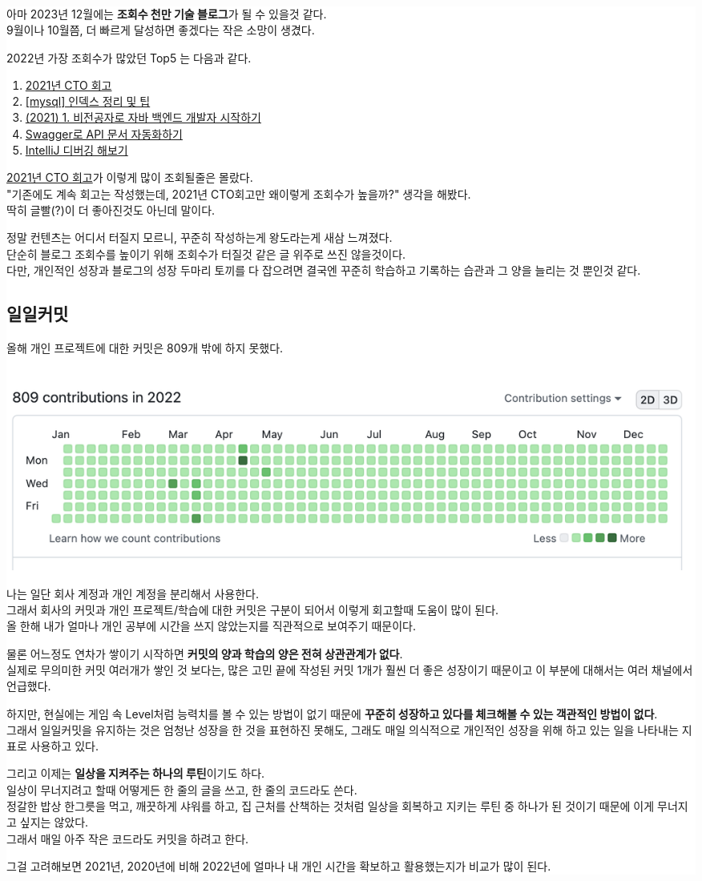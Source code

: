 아마 2023년 12월에는 **조회수 천만 기술 블로그**가 될 수 있을것 같다.  
9월이나 10월쯤, 더 빠르게 달성하면 좋겠다는 작은 소망이 생겼다.  
  
2022년 가장 조회수가 많았던 Top5 는 다음과 같다.

1. [2021년 CTO 회고](https://jojoldu.tistory.com//626)
2. [[mysql] 인덱스 정리 및 팁](https://jojoldu.tistory.com//243)
3. [(2021) 1. 비전공자로 자바 백엔드 개발자 시작하기](https://jojoldu.tistory.com//505)
4. [Swagger로 API 문서 자동화하기](https://jojoldu.tistory.com//31)
5. [IntelliJ 디버깅 해보기](https://jojoldu.tistory.com//149)


[2021년 CTO 회고](https://jojoldu.tistory.com//626)가 이렇게 많이 조회될줄은 몰랐다.  
"기존에도 계속 회고는 작성했는데, 2021년 CTO회고만 왜이렇게 조회수가 높을까?" 생각을 해봤다.  
딱히 글빨(?)이 더 좋아진것도 아닌데 말이다.  
  
정말 컨텐츠는 어디서 터질지 모르니, 꾸준히 작성하는게 왕도라는게 새삼 느껴졌다.  
단순히 블로그 조회수를 높이기 위해 조회수가 터질것 같은 글 위주로 쓰진 않을것이다.  
다만, 개인적인 성장과 블로그의 성장 두마리 토끼를 다 잡으려면 결국엔 꾸준히 학습하고 기록하는 습관과 그 양을 늘리는 것 뿐인것 같다.  

## 일일커밋

올해 개인 프로젝트에 대한 커밋은 809개 밖에 하지 못했다.

![github](./images/github.png)

나는 일단 회사 계정과 개인 계정을 분리해서 사용한다.  
그래서 회사의 커밋과 개인 프로젝트/학습에 대한 커밋은 구분이 되어서 이렇게 회고할때 도움이 많이 된다.  
올 한해 내가 얼마나 개인 공부에 시간을 쓰지 않았는지를 직관적으로 보여주기 때문이다.  
  
물론 어느정도 연차가 쌓이기 시작하면 **커밋의 양과 학습의 양은 전혀 상관관계가 없다**.  
실제로 무의미한 커밋 여러개가 쌓인 것 보다는, 많은 고민 끝에 작성된 커밋 1개가 훨씬 더 좋은 성장이기 때문이고 이 부분에 대해서는 여러 채널에서 언급했다.  
  
하지만, 현실에는 게임 속 Level처럼 능력치를 볼 수 있는 방법이 없기 때문에 **꾸준히 성장하고 있다를 체크해볼 수 있는 객관적인 방법이 없다**.  
그래서 일일커밋을 유지하는 것은 엄청난 성장을 한 것을 표현하진 못해도, 그래도 매일 의식적으로 개인적인 성장을 위해 하고 있는 일을 나타내는 지표로 사용하고 있다.

그리고 이제는 **일상을 지켜주는 하나의 루틴**이기도 하다.  
일상이 무너지려고 할때 어떻게든 한 줄의 글을 쓰고, 한 줄의 코드라도 쓴다.  
정갈한 밥상 한그릇을 먹고, 깨끗하게 샤워를 하고, 집 근처를 산책하는 것처럼 일상을 회복하고 지키는 루틴 중 하나가 된 것이기 때문에 이게 무너지고 싶지는 않았다.  
그래서 매일 아주 작은 코드라도 커밋을 하려고 한다.  
    
그걸 고려해보면 2021년, 2020년에 비해 2022년에 얼마나 내 개인 시간을 확보하고 활용했는지가 비교가 많이 된다.
